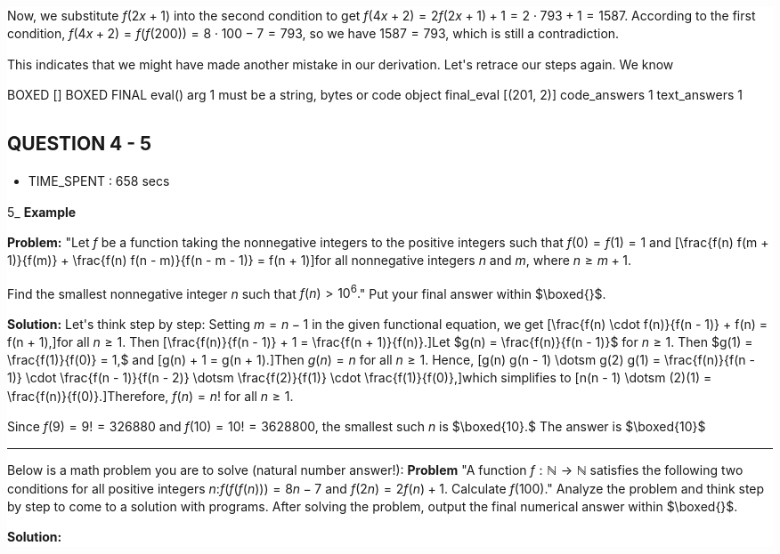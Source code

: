 Now, we substitute $f(2x + 1)$ into the second condition to get $f(4x + 2) = 2f(2x + 1) + 1 = 2 \cdot 793 + 1 = 1587$. According to the first condition, $f(4x + 2) = f(f(200)) = 8 \cdot 100 - 7 = 793$, so we have $1587 = 793$, which is still a contradiction.

This indicates that we might have made another mistake in our derivation. Let's retrace our steps again. We know

BOXED []
BOXED FINAL 
eval() arg 1 must be a string, bytes or code object final_eval
[(201, 2)]
code_answers 1 text_answers 1



## QUESTION 4 - 5 
- TIME_SPENT : 658 secs

5_
**Example**

**Problem:** 
"Let $f$ be a function taking the nonnegative integers to the positive integers such that $f(0) = f(1) = 1$ and
\[\frac{f(n) f(m + 1)}{f(m)} + \frac{f(n) f(n - m)}{f(n - m - 1)} = f(n + 1)\]for all nonnegative integers $n$ and $m,$ where $n \ge m + 1.$

Find the smallest nonnegative integer $n$ such that $f(n) > 10^6.$"
Put your final answer within $\boxed{}$.

**Solution:** 
Let's think step by step:
Setting $m = n - 1$ in the given functional equation, we get
\[\frac{f(n) \cdot f(n)}{f(n - 1)} + f(n) = f(n + 1),\]for all $n \ge 1.$  Then
\[\frac{f(n)}{f(n - 1)} + 1 = \frac{f(n + 1)}{f(n)}.\]Let $g(n) = \frac{f(n)}{f(n - 1)}$ for $n \ge 1.$  Then $g(1) = \frac{f(1)}{f(0)} = 1,$ and
\[g(n) + 1 = g(n + 1).\]Then $g(n) = n$ for all $n \ge 1.$  Hence,
\[g(n) g(n - 1) \dotsm g(2) g(1) = \frac{f(n)}{f(n - 1)} \cdot \frac{f(n - 1)}{f(n - 2)} \dotsm \frac{f(2)}{f(1)} \cdot \frac{f(1)}{f(0)},\]which simplifies to
\[n(n - 1) \dotsm (2)(1) = \frac{f(n)}{f(0)}.\]Therefore, $f(n) = n!$ for all $n \ge 1.$

Since $f(9) = 9! = 326880$ and $f(10) = 10! = 3628800,$ the smallest such $n$ is $\boxed{10}.$ The answer is $\boxed{10}$


---

Below is a math problem you are to solve (natural number answer!):
**Problem**
"A function $f: \mathbb N \to \mathbb N$ satisfies the following two conditions for all positive integers $n$:$f(f(f(n)))=8n-7$ and $f(2n)=2f(n)+1$. Calculate $f(100)$."
Analyze the problem and think step by step to come to a solution with programs. After solving the problem, output the final numerical answer within $\boxed{}$.

**Solution:**

